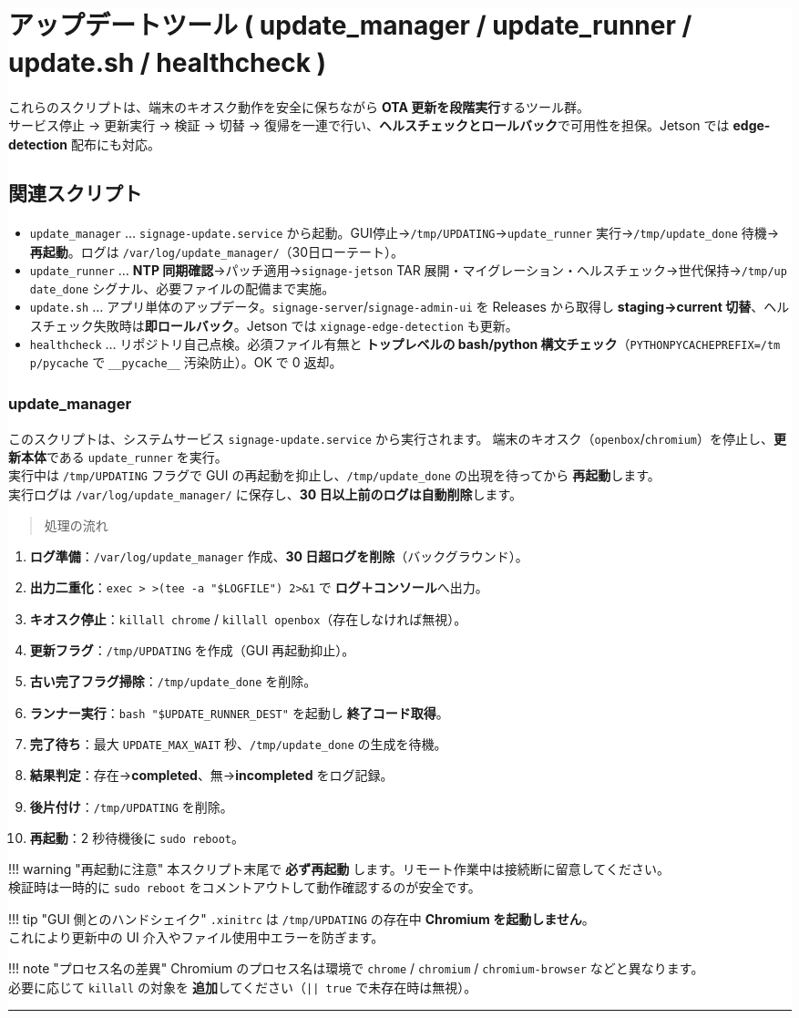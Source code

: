 # アップデートツール ( update_manager / update_runner / update.sh / healthcheck )

これらのスクリプトは、端末のキオスク動作を安全に保ちながら **OTA 更新を段階実行**するツール群。  
サービス停止 → 更新実行 → 検証 → 切替 → 復帰を一連で行い、**ヘルスチェックとロールバック**で可用性を担保。Jetson では **edge-detection** 配布にも対応。

## **関連スクリプト**

- `update_manager` … `signage-update.service` から起動。GUI停止→`/tmp/UPDATING`→`update_runner` 実行→`/tmp/update_done` 待機→**再起動**。ログは `/var/log/update_manager/`（30日ローテート）。
- `update_runner` … **NTP 同期確認**→パッチ適用→`signage-jetson` TAR 展開・マイグレーション・ヘルスチェック→世代保持→`/tmp/update_done` シグナル、必要ファイルの配備まで実施。
- `update.sh` … アプリ単体のアップデータ。`signage-server`/`signage-admin-ui` を Releases から取得し **staging→current 切替**、ヘルスチェック失敗時は**即ロールバック**。Jetson では `xignage-edge-detection` も更新。
- `healthcheck` … リポジトリ自己点検。必須ファイル有無と **トップレベルの bash/python 構文チェック**（`PYTHONPYCACHEPREFIX=/tmp/pycache` で `__pycache__` 汚染防止）。OK で 0 返却。

### **update_manager**

このスクリプトは、システムサービス `signage-update.service` から実行されます。
端末のキオスク（`openbox`/`chromium`）を停止し、**更新本体**である `update_runner` を実行。  
実行中は `/tmp/UPDATING` フラグで GUI の再起動を抑止し、`/tmp/update_done` の出現を待ってから **再起動**します。  
実行ログは `/var/log/update_manager/` に保存し、**30 日以上前のログは自動削除**します。

> 処理の流れ

1) **ログ準備**：`/var/log/update_manager` 作成、**30 日超ログを削除**（バックグラウンド）。  

2) **出力二重化**：`exec > >(tee -a "$LOGFILE") 2>&1` で **ログ＋コンソール**へ出力。  

3) **キオスク停止**：`killall chrome` / `killall openbox`（存在しなければ無視）。  

4) **更新フラグ**：`/tmp/UPDATING` を作成（GUI 再起動抑止）。  

5) **古い完了フラグ掃除**：`/tmp/update_done` を削除。  

6) **ランナー実行**：`bash "$UPDATE_RUNNER_DEST"` を起動し **終了コード取得**。  

7) **完了待ち**：最大 `UPDATE_MAX_WAIT` 秒、`/tmp/update_done` の生成を待機。  

8) **結果判定**：存在→**completed**、無→**incompleted** をログ記録。  

9) **後片付け**：`/tmp/UPDATING` を削除。  

10) **再起動**：2 秒待機後に `sudo reboot`。

!!! warning "再起動に注意"
    本スクリプト末尾で **必ず再起動** します。リモート作業中は接続断に留意してください。  
    検証時は一時的に `sudo reboot` をコメントアウトして動作確認するのが安全です。

!!! tip "GUI 側とのハンドシェイク"
    `.xinitrc` は `/tmp/UPDATING` の存在中 **Chromium を起動しません**。  
    これにより更新中の UI 介入やファイル使用中エラーを防ぎます。

!!! note "プロセス名の差異"
    Chromium のプロセス名は環境で `chrome` / `chromium` / `chromium-browser` などと異なります。  
    必要に応じて `killall` の対象を **追加**してください（`|| true` で未存在時は無視）。

---